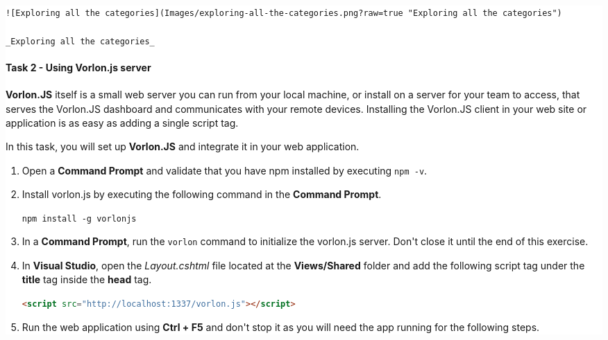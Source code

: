 	![Exploring all the categories](Images/exploring-all-the-categories.png?raw=true "Exploring all the categories")

	_Exploring all the categories_

<a name="Ex4Task2" ></a>
#### Task 2 - Using Vorlon.js server ####

**Vorlon.JS** itself is a small web server you can run from your local machine, or install on a server for your team to access, that serves the Vorlon.JS dashboard and communicates with your remote devices. Installing the Vorlon.JS client in your web site or application is as easy as adding a single script tag.

In this task, you will set up **Vorlon.JS** and integrate it in your web application.

1. Open a **Command Prompt** and validate that you have npm installed by executing `npm -v`.

1. Install vorlon.js by executing the following command in the **Command Prompt**.

	````
	npm install -g vorlonjs
	````

1. In a **Command Prompt**, run the `vorlon` command to initialize the vorlon.js server. Don't close it until the end of this exercise.

1. In **Visual Studio**, open the _Layout.cshtml_ file located at the **Views/Shared** folder and add the following script tag under the **title** tag inside the **head** tag.

	````HTML
	<script src="http://localhost:1337/vorlon.js"></script>
	````

1. Run the web application using **Ctrl + F5** and don't stop it as you will need the app running for the following steps.
